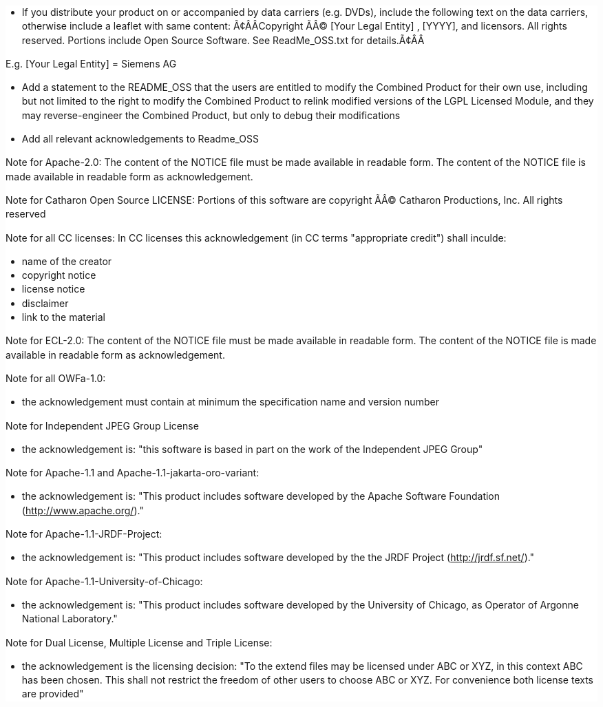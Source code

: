 - If you distribute your product on or accompanied by data carriers (e.g. DVDs), include the following text on the data carriers, otherwise include a leaflet with same content:
Ã¢ÂÂCopyright ÃÂ© [Your Legal Entity] , [YYYY], and licensors. All rights reserved.
Portions include Open Source Software. See ReadMe_OSS.txt for details.Ã¢ÂÂ

E.g. [Your Legal Entity] = Siemens AG     

- Add a statement to the README_OSS that the users are entitled to modify the Combined Product for their own use, including but not limited to the right to modify the Combined Product to relink modified versions of the LGPL Licensed Module, and they may reverse-engineer the Combined Product, but only to debug their modifications     

- Add all relevant acknowledgements to Readme_OSS 

Note for Apache-2.0: 
The content of the NOTICE file must be made available in readable form. The content of the NOTICE file is made available in readable form as acknowledgement.

Note for Catharon Open Source LICENSE:
Portions of this software are copyright ÃÂ© Catharon Productions, Inc. All rights reserved

Note for all CC licenses:
In CC licenses this acknowledgement (in CC terms "appropriate credit") shall inculde:
 - name of the creator 
 - copyright notice 
 - license notice 
 - disclaimer 
 - link to the material

Note for ECL-2.0: 
The content of the NOTICE file must be made available in readable form. The content of the NOTICE file is made available in readable form as acknowledgement.

Note for all OWFa-1.0:
 - the acknowledgement must contain at minimum the specification name and version number

Note for Independent JPEG Group License
 - the acknowledgement is: "this software is based in part on the work of the Independent JPEG Group"

Note for Apache-1.1 and Apache-1.1-jakarta-oro-variant:
 - the acknowledgement is: "This product includes software developed by the
       Apache Software Foundation (http://www.apache.org/)."

Note for Apache-1.1-JRDF-Project:
 - the acknowledgement is: "This product includes software developed by the 
         the JRDF Project (http://jrdf.sf.net/)."

Note for  Apache-1.1-University-of-Chicago:
 - the acknowledgement is: "This product includes software developed by the
   University of Chicago, as Operator of Argonne National Laboratory."

Note for Dual License, Multiple License and Triple License:
 - the acknowledgement is the licensing decision: "To the extend files may be licensed under ABC or XYZ, in this context ABC has been chosen. This shall not restrict the freedom of other users to choose ABC or XYZ. For convenience both license texts are provided"
